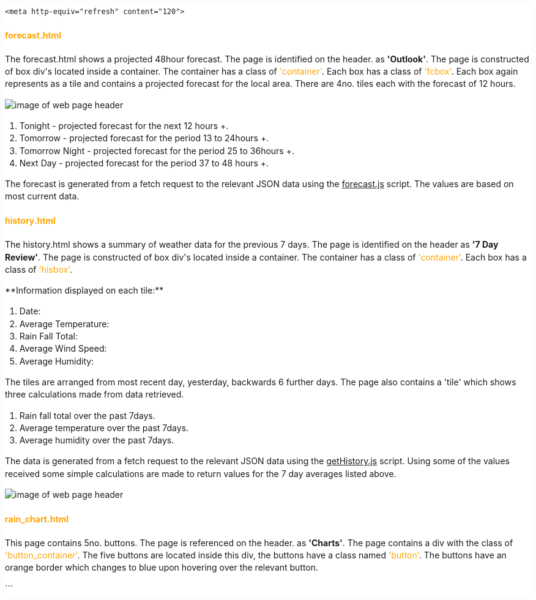 ``` <meta http-equiv="refresh" content="120"> ```

<h4 style="color: orange; font-weight: bold">forecast.html</h4>

<p> The forecast.html shows a projected 48hour forecast. The page is identified on the header. as <span style="font-weight: bolder;">'Outlook'</span>. The page is constructed of box div's located inside a container. The container has a class of <span style="color: orange;">'container'</span>. Each box has a class of <span style="color: orange;">'fcbox'</span>. Each box again represents as a tile and contains a projected forecast for the local area. There are 4no. tiles each with the forecast of 12 hours.</p>

<img title="header" alt="image of web page header" src="readme/outlook.png">
<br>

<ol>
<li>Tonight - projected forecast for the next 12 hours +.</li>
<li>Tomorrow - projected forecast for the period 13 to 24hours +.</li>
<li>Tomorrow Night - projected forecast for the period 25 to 36hours +.</li>
<li>Next Day - projected forecast for the period 37 to 48 hours +.</li>
</ol>

The forecast is generated from a fetch request to the relevant JSON data using the [forecast.js](#getForecast) script.
The values are based on most current data.

<h4 style="color: orange; font-weight: bold">history.html</h4>

<p> The history.html shows a summary of weather data for the previous 7 days. The page is identified on the header as <span style="font-weight: bolder;">'7 Day Review'</span>. The page is constructed of box div's located inside a container. The container has a class of <span style="color: orange;">'container'</span>. Each box has a class of <span style="color: orange;">'hisbox'</span>. </p>

<p>**Information displayed on each tile:**</p>
<ol>
<li>Date:</li>
<li>Average Temperature:</li>
<li>Rain Fall Total:</li>
<li>Average Wind Speed:</li>
<li>Average Humidity:</li> 
</ol>

<p> The tiles are arranged from most recent day, yesterday, backwards 6 further days. The page also contains a 'tile' which shows three calculations made from data retrieved.</p>
<ol>
<li> Rain fall total over the past 7days.</li>
<li> Average temperature over the past 7days.</li>
<li> Average humidity over the past 7days.</li>
</ol>

The data is generated from a fetch request to the relevant JSON data using the [getHistory.js](#getHistory) script. Using some of the values received some simple calculations are made to return values for the 7 day averages listed above.

<img title="header" alt="image of web page header" src="readme/review.png">
<br>

<h4 style="color: orange; font-weight: bold">rain_chart.html</h4>

<p>This page contains 5no. buttons. The page is referenced on the header. as <span style="font-weight: bolder;">'Charts'</span>. The page contains a div with the class of <span style="color: orange;">'button_container'</span>. The five buttons are located inside this div, the buttons have a class named <span style="color: orange;">'button'</span>. The buttons have an orange border which changes to blue upon hovering over the relevant button.</p>
```